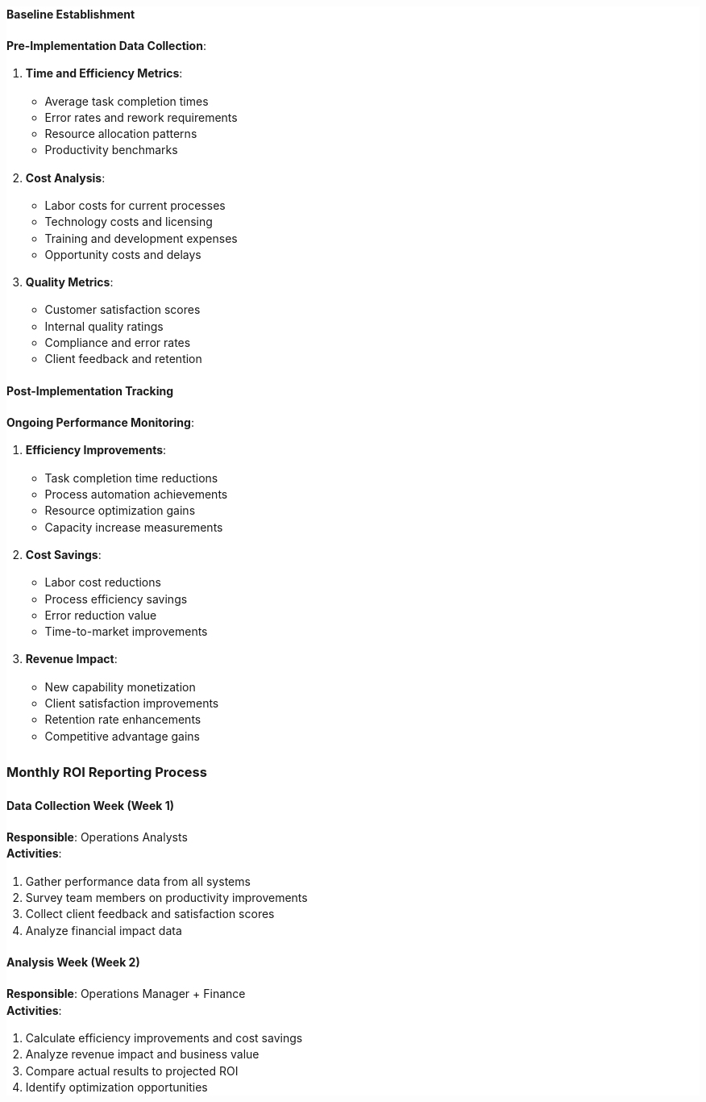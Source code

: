 #### Baseline Establishment
**Pre-Implementation Data Collection**:
1. **Time and Efficiency Metrics**:
   - Average task completion times
   - Error rates and rework requirements
   - Resource allocation patterns
   - Productivity benchmarks

2. **Cost Analysis**:
   - Labor costs for current processes
   - Technology costs and licensing
   - Training and development expenses
   - Opportunity costs and delays

3. **Quality Metrics**:
   - Customer satisfaction scores
   - Internal quality ratings
   - Compliance and error rates
   - Client feedback and retention

#### Post-Implementation Tracking
**Ongoing Performance Monitoring**:
1. **Efficiency Improvements**:
   - Task completion time reductions
   - Process automation achievements
   - Resource optimization gains
   - Capacity increase measurements

2. **Cost Savings**:
   - Labor cost reductions
   - Process efficiency savings
   - Error reduction value
   - Time-to-market improvements

3. **Revenue Impact**:
   - New capability monetization
   - Client satisfaction improvements
   - Retention rate enhancements
   - Competitive advantage gains

### Monthly ROI Reporting Process

#### Data Collection Week (Week 1)
**Responsible**: Operations Analysts  
**Activities**:
1. Gather performance data from all systems
2. Survey team members on productivity improvements
3. Collect client feedback and satisfaction scores
4. Analyze financial impact data

#### Analysis Week (Week 2)
**Responsible**: Operations Manager + Finance  
**Activities**:
1. Calculate efficiency improvements and cost savings
2. Analyze revenue impact and business value
3. Compare actual results to projected ROI
4. Identify optimization opportunities
